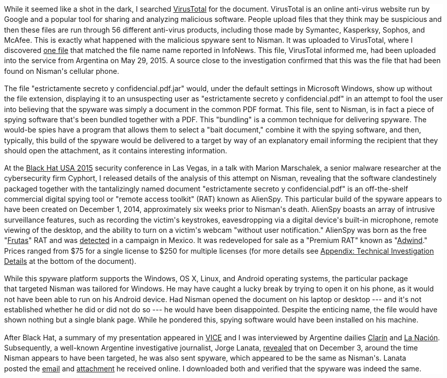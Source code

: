 While it seemed like a shot in the dark, I searched [VirusTotal](https://www.virustotal.com/) for the document. VirusTotal is an online anti-virus website run by Google and a popular tool for sharing and analyzing malicious software. People upload files that they think may be suspicious and then these files are run through 56 different anti-virus products, including those made by Symantec, Kasperksy, Sophos, and McAfee. This is exactly what happened with the malicious spyware sent to Nisman. It was uploaded to VirusTotal, where I discovered [one file](https://www.virustotal.com/en/file/aa9aa05af8df2cc99eb936e2d17623a68abdbb60606bb097379457c4a3760116/analysis/) that matched the file name name reported in InfoNews. This file, VirusTotal informed me, had been uploaded into the service from Argentina on May 29, 2015. A source close to the investigation confirmed that this was the file that had been found on Nisman's cellular phone.

The file "estrictamente secreto y confidencial.pdf.jar" would, under the default settings in Microsoft Windows, show up without the file extension, displaying it to an unsuspecting user as "estrictamente secreto y confidencial.pdf" in an attempt to fool the user into believing that the spyware was simply a document in the common PDF format. This file, sent to Nisman, is in fact a piece of spying software that's been bundled together with a PDF. This "bundling" is a common technique for delivering spyware. The would-be spies have a program that allows them to select a "bait document," combine it with the spying software, and then, typically, this build of the spyware would be delivered to a target by way of an explanatory email informing the recipient that they should open the attachment, as it contains interesting information.

At the [Black Hat USA 2015](https://www.blackhat.com/us-15/briefings.html#big-game-hunting-the-peculiarities-of-nation-state-malware-research) security conference in Las Vegas, in a talk with Marion Marschalek, a senior malware researcher at the cybersecurity firm Cyphort, I released details of the analysis of this attempt on Nisman, revealing that the software clandestinely packaged together with the tantalizingly named document "estrictamente secreto y confidencial.pdf" is an off-the-shelf commercial digital spying tool or "remote access toolkit" (RAT) known as AlienSpy. This particular build of the spyware appears to have been created on December 1, 2014, approximately six weeks prior to Nisman's death. AlienSpy boasts an array of intrusive surveillance features, such as recording the victim's keystrokes, eavesdropping via a digital device's built-in microphone, remote viewing of the desktop, and the ability to turn on a victim's webcam "without user notification." AlienSpy was born as the free "[Frutas](http://www.symantec.com/connect/blogs/cross-platform-frutas-rat-builder-and-back-door)" RAT and was [detected](http://www.symantec.com/connect/blogs/targeted-attacks-delivering-fruit) in a campaign in Mexico. It was redeveloped for sale as a "Premium RAT" known as "[Adwind](https://web.archive.org/web/20130213044621/http://adwind.com.mx/)." Prices ranged from \$75 for a single license to \$250 for multiple licenses (for more details see [Appendix: Technical Investigation Details](#appendix) at the bottom of the document).

While this spyware platform supports the Windows, OS X, Linux, and Android operating systems, the particular package that targeted Nisman was tailored for Windows. He may have caught a lucky break by trying to open it on his phone, as it would not have been able to run on his Android device. Had Nisman opened the document on his laptop or desktop --- and it's not established whether he did or did not do so --- he would have been disappointed. Despite the enticing name, the file would have shown nothing but a single blank page. While he pondered this, spying software would have been installed on his machine.

After Black Hat, a summary of my presentation appeared in [VICE](http://motherboard.vice.com/read/malware-hunter-finds-spyware-used-against-dead-argentine-prosecutor) and I was interviewed by Argentine dailies [Clarín](http://www.clarin.com/politica/Hackers-afirman-descubrir-virus-Nisman_0_1411659104.html) and [La Nación](http://www.lanacion.com.ar/1818409-nisman-tenia-en-su-celular-un-potente-virus-para-espiarlo). Subsequently, a well-known Argentine investigative journalist, Jorge Lanata, [revealed](http://pastebin.com/iiAGSMYc) that on December 3, around the time Nisman appears to have been targeted, he was also sent spyware, which appeared to be the same as Nisman's. Lanata posted the [email](http://pastebin.com/iiAGSMYc) and [attachment](http://www.megafileupload.com/4Ybp/attacheado.txt) he received online. I downloaded both and verified that the spyware was indeed the same.
